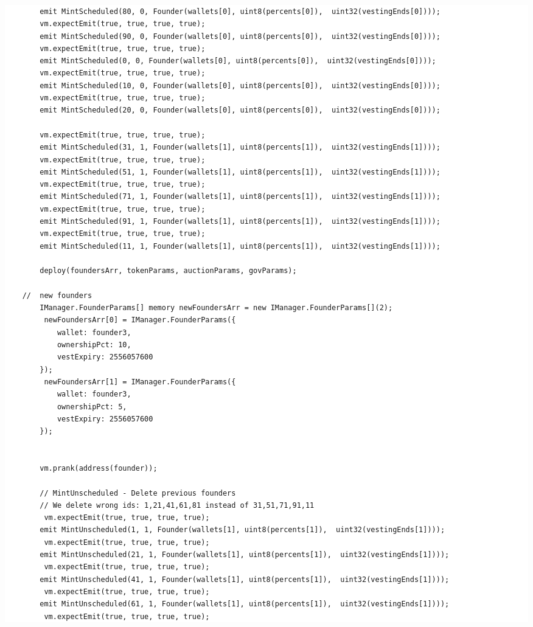 ```solidity
        emit MintScheduled(80, 0, Founder(wallets[0], uint8(percents[0]),  uint32(vestingEnds[0])));
        vm.expectEmit(true, true, true, true);
        emit MintScheduled(90, 0, Founder(wallets[0], uint8(percents[0]),  uint32(vestingEnds[0])));
        vm.expectEmit(true, true, true, true);
        emit MintScheduled(0, 0, Founder(wallets[0], uint8(percents[0]),  uint32(vestingEnds[0])));
        vm.expectEmit(true, true, true, true);
        emit MintScheduled(10, 0, Founder(wallets[0], uint8(percents[0]),  uint32(vestingEnds[0])));
        vm.expectEmit(true, true, true, true);
        emit MintScheduled(20, 0, Founder(wallets[0], uint8(percents[0]),  uint32(vestingEnds[0])));

        vm.expectEmit(true, true, true, true);
        emit MintScheduled(31, 1, Founder(wallets[1], uint8(percents[1]),  uint32(vestingEnds[1])));
        vm.expectEmit(true, true, true, true);
        emit MintScheduled(51, 1, Founder(wallets[1], uint8(percents[1]),  uint32(vestingEnds[1])));
        vm.expectEmit(true, true, true, true);
        emit MintScheduled(71, 1, Founder(wallets[1], uint8(percents[1]),  uint32(vestingEnds[1])));
        vm.expectEmit(true, true, true, true);
        emit MintScheduled(91, 1, Founder(wallets[1], uint8(percents[1]),  uint32(vestingEnds[1])));
        vm.expectEmit(true, true, true, true);
        emit MintScheduled(11, 1, Founder(wallets[1], uint8(percents[1]),  uint32(vestingEnds[1])));
  
        deploy(foundersArr, tokenParams, auctionParams, govParams);
        
    //  new founders
        IManager.FounderParams[] memory newFoundersArr = new IManager.FounderParams[](2);
         newFoundersArr[0] = IManager.FounderParams({
            wallet: founder3,
            ownershipPct: 10,
            vestExpiry: 2556057600
        });
         newFoundersArr[1] = IManager.FounderParams({
            wallet: founder3,
            ownershipPct: 5,
            vestExpiry: 2556057600
        });

        
        vm.prank(address(founder));

        // MintUnscheduled - Delete previous founders
        // We delete wrong ids: 1,21,41,61,81 instead of 31,51,71,91,11
         vm.expectEmit(true, true, true, true); 
        emit MintUnscheduled(1, 1, Founder(wallets[1], uint8(percents[1]),  uint32(vestingEnds[1])));
         vm.expectEmit(true, true, true, true); 
        emit MintUnscheduled(21, 1, Founder(wallets[1], uint8(percents[1]),  uint32(vestingEnds[1])));
         vm.expectEmit(true, true, true, true); 
        emit MintUnscheduled(41, 1, Founder(wallets[1], uint8(percents[1]),  uint32(vestingEnds[1])));
         vm.expectEmit(true, true, true, true); 
        emit MintUnscheduled(61, 1, Founder(wallets[1], uint8(percents[1]),  uint32(vestingEnds[1])));
         vm.expectEmit(true, true, true, true); 
```